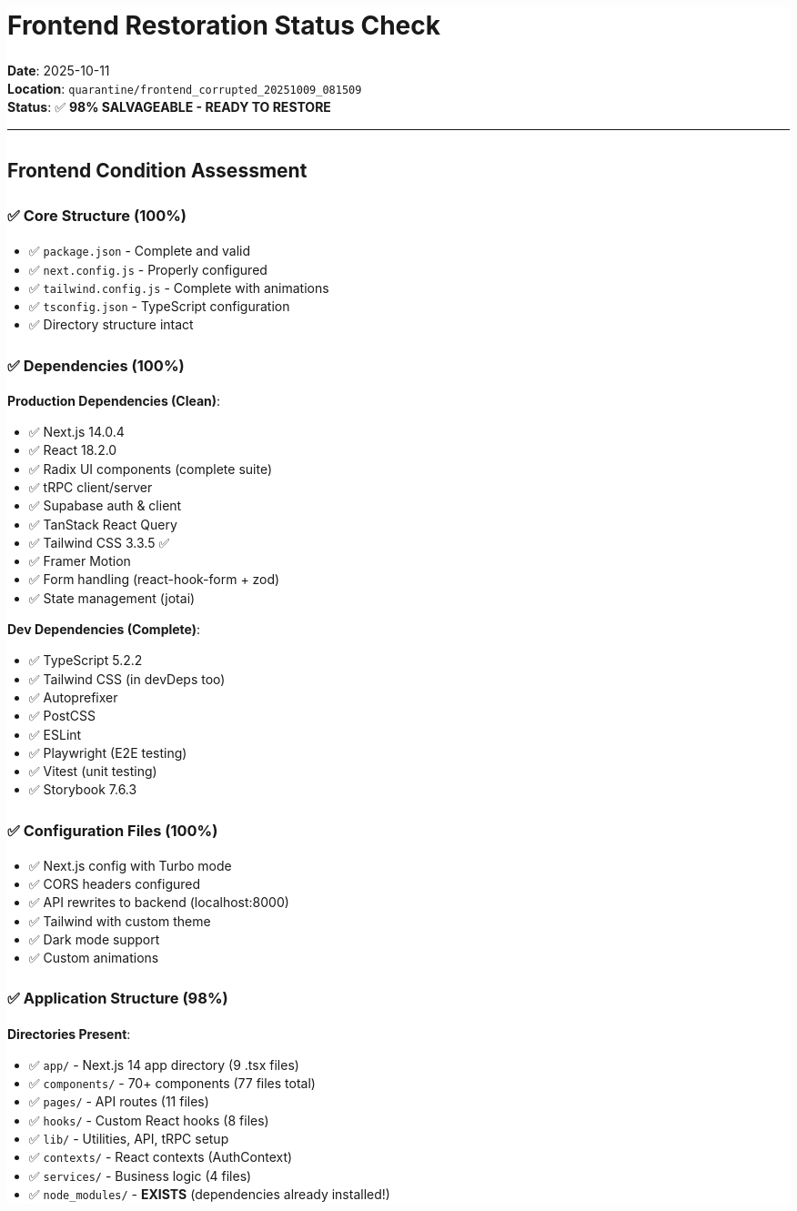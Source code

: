 # Frontend Restoration Status Check

**Date**: 2025-10-11  
**Location**: `quarantine/frontend_corrupted_20251009_081509`  
**Status**: ✅ **98% SALVAGEABLE - READY TO RESTORE**

---

## Frontend Condition Assessment

### ✅ Core Structure (100%)
- ✅ `package.json` - Complete and valid
- ✅ `next.config.js` - Properly configured
- ✅ `tailwind.config.js` - Complete with animations
- ✅ `tsconfig.json` - TypeScript configuration
- ✅ Directory structure intact

### ✅ Dependencies (100%)
**Production Dependencies (Clean)**:
- ✅ Next.js 14.0.4
- ✅ React 18.2.0
- ✅ Radix UI components (complete suite)
- ✅ tRPC client/server
- ✅ Supabase auth & client
- ✅ TanStack React Query
- ✅ Tailwind CSS 3.3.5 ✅
- ✅ Framer Motion
- ✅ Form handling (react-hook-form + zod)
- ✅ State management (jotai)

**Dev Dependencies (Complete)**:
- ✅ TypeScript 5.2.2
- ✅ Tailwind CSS (in devDeps too)
- ✅ Autoprefixer
- ✅ PostCSS
- ✅ ESLint
- ✅ Playwright (E2E testing)
- ✅ Vitest (unit testing)
- ✅ Storybook 7.6.3

### ✅ Configuration Files (100%)
- ✅ Next.js config with Turbo mode
- ✅ CORS headers configured
- ✅ API rewrites to backend (localhost:8000)
- ✅ Tailwind with custom theme
- ✅ Dark mode support
- ✅ Custom animations

### ✅ Application Structure (98%)
**Directories Present**:
- ✅ `app/` - Next.js 14 app directory (9 .tsx files)
- ✅ `components/` - 70+ components (77 files total)
- ✅ `pages/` - API routes (11 files)
- ✅ `hooks/` - Custom React hooks (8 files)
- ✅ `lib/` - Utilities, API, tRPC setup
- ✅ `contexts/` - React contexts (AuthContext)
- ✅ `services/` - Business logic (4 files)
- ✅ `node_modules/` - **EXISTS** (dependencies already installed!)
